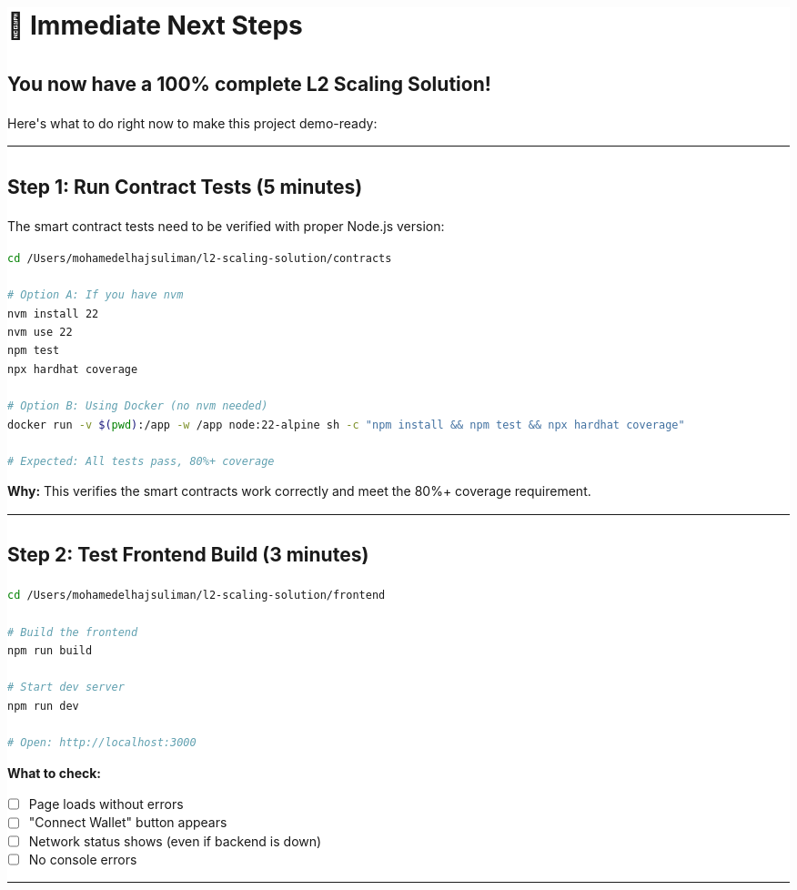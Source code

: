 # 🚀 Immediate Next Steps

## You now have a 100% complete L2 Scaling Solution!

Here's what to do right now to make this project demo-ready:

---

## Step 1: Run Contract Tests (5 minutes)

The smart contract tests need to be verified with proper Node.js version:

```bash
cd /Users/mohamedelhajsuliman/l2-scaling-solution/contracts

# Option A: If you have nvm
nvm install 22
nvm use 22
npm test
npx hardhat coverage

# Option B: Using Docker (no nvm needed)
docker run -v $(pwd):/app -w /app node:22-alpine sh -c "npm install && npm test && npx hardhat coverage"

# Expected: All tests pass, 80%+ coverage
```

**Why:** This verifies the smart contracts work correctly and meet the 80%+ coverage requirement.

---

## Step 2: Test Frontend Build (3 minutes)

```bash
cd /Users/mohamedelhajsuliman/l2-scaling-solution/frontend

# Build the frontend
npm run build

# Start dev server
npm run dev

# Open: http://localhost:3000
```

**What to check:**
- [ ] Page loads without errors
- [ ] "Connect Wallet" button appears
- [ ] Network status shows (even if backend is down)
- [ ] No console errors

---